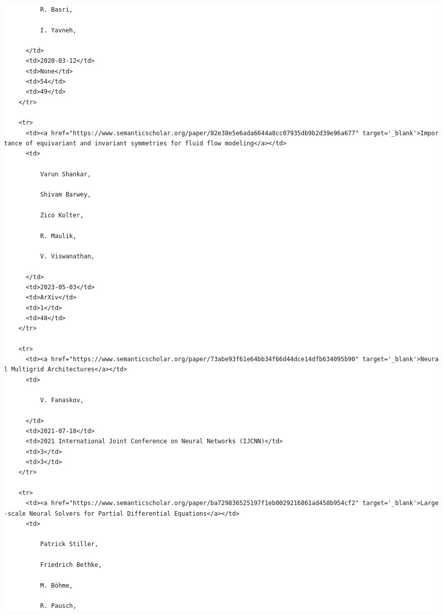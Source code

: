               R. Basri,
            
              I. Yavneh,
            
          </td>
          <td>2020-03-12</td>
          <td>None</td>
          <td>54</td>
          <td>49</td>
        </tr>
    
        <tr>
          <td><a href="https://www.semanticscholar.org/paper/82e38e5e6ada6644a8cc07935db9b2d39e96a677" target='_blank'>Importance of equivariant and invariant symmetries for fluid flow modeling</a></td>
          <td>
            
              Varun Shankar,
            
              Shivam Barwey,
            
              Zico Kolter,
            
              R. Maulik,
            
              V. Viswanathan,
            
          </td>
          <td>2023-05-03</td>
          <td>ArXiv</td>
          <td>1</td>
          <td>48</td>
        </tr>
    
        <tr>
          <td><a href="https://www.semanticscholar.org/paper/73abe93f61e64bb34f66d44dce14dfb634095b90" target='_blank'>Neural Multigrid Architectures</a></td>
          <td>
            
              V. Fanaskov,
            
          </td>
          <td>2021-07-18</td>
          <td>2021 International Joint Conference on Neural Networks (IJCNN)</td>
          <td>3</td>
          <td>3</td>
        </tr>
    
        <tr>
          <td><a href="https://www.semanticscholar.org/paper/ba729836525197f1eb0029216861ad458b954cf2" target='_blank'>Large-scale Neural Solvers for Partial Differential Equations</a></td>
          <td>
            
              Patrick Stiller,
            
              Friedrich Bethke,
            
              M. Böhme,
            
              R. Pausch,
            